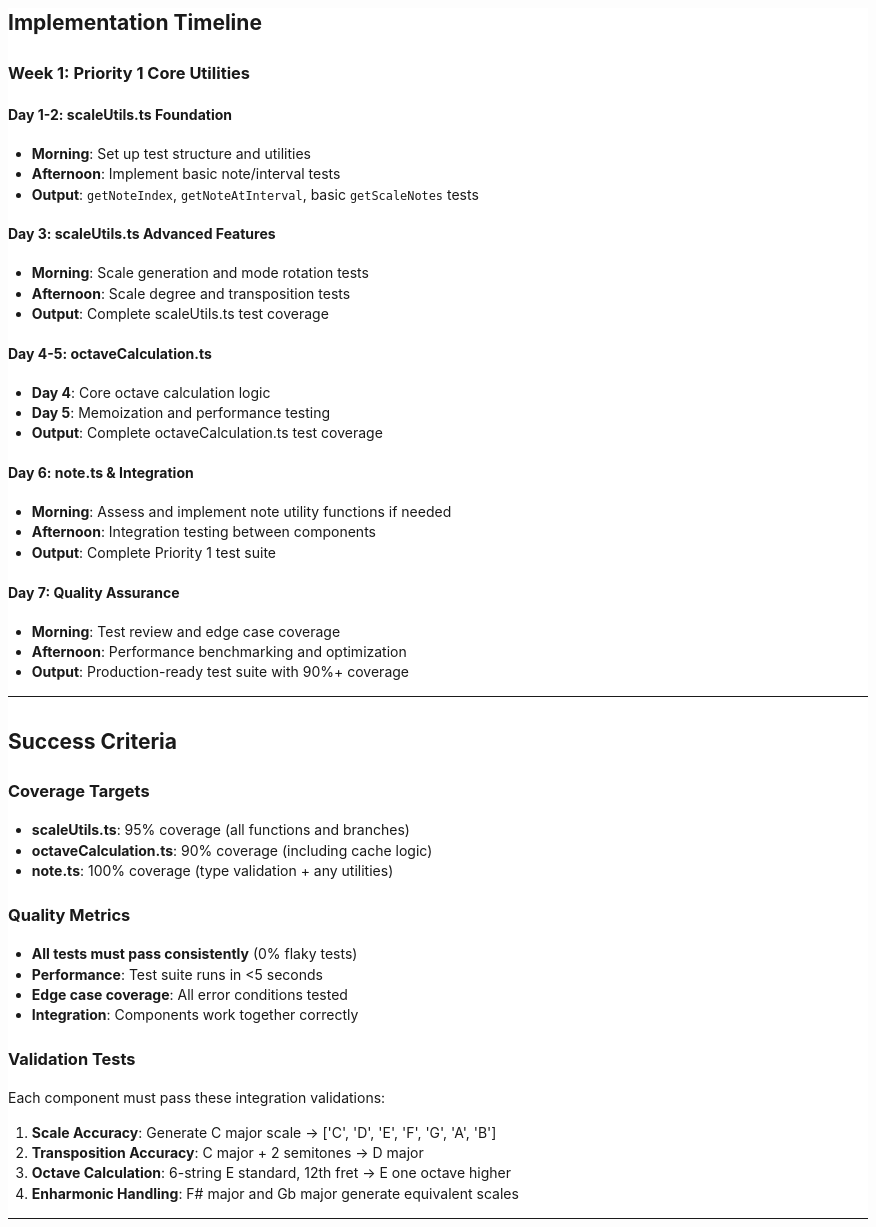 ## Implementation Timeline

### Week 1: Priority 1 Core Utilities

#### Day 1-2: scaleUtils.ts Foundation
- **Morning**: Set up test structure and utilities
- **Afternoon**: Implement basic note/interval tests  
- **Output**: `getNoteIndex`, `getNoteAtInterval`, basic `getScaleNotes` tests

#### Day 3: scaleUtils.ts Advanced Features
- **Morning**: Scale generation and mode rotation tests
- **Afternoon**: Scale degree and transposition tests
- **Output**: Complete scaleUtils.ts test coverage

#### Day 4-5: octaveCalculation.ts  
- **Day 4**: Core octave calculation logic
- **Day 5**: Memoization and performance testing
- **Output**: Complete octaveCalculation.ts test coverage

#### Day 6: note.ts & Integration
- **Morning**: Assess and implement note utility functions if needed
- **Afternoon**: Integration testing between components
- **Output**: Complete Priority 1 test suite

#### Day 7: Quality Assurance
- **Morning**: Test review and edge case coverage
- **Afternoon**: Performance benchmarking and optimization
- **Output**: Production-ready test suite with 90%+ coverage

---

## Success Criteria

### Coverage Targets
- **scaleUtils.ts**: 95% coverage (all functions and branches)
- **octaveCalculation.ts**: 90% coverage (including cache logic)
- **note.ts**: 100% coverage (type validation + any utilities)

### Quality Metrics
- **All tests must pass consistently** (0% flaky tests)
- **Performance**: Test suite runs in <5 seconds
- **Edge case coverage**: All error conditions tested
- **Integration**: Components work together correctly

### Validation Tests
Each component must pass these integration validations:

1. **Scale Accuracy**: Generate C major scale → ['C', 'D', 'E', 'F', 'G', 'A', 'B']
2. **Transposition Accuracy**: C major + 2 semitones → D major
3. **Octave Calculation**: 6-string E standard, 12th fret → E one octave higher
4. **Enharmonic Handling**: F# major and Gb major generate equivalent scales

---